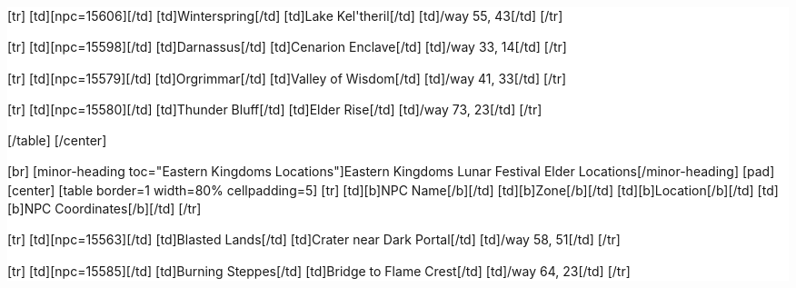 [tr]
[td][npc=15606][\/td]
[td]Winterspring[\/td]
[td]Lake Kel'theril[\/td]
[td]\/way 55, 43[\/td]
[\/tr]

[tr]
[td][npc=15598][\/td]
[td]Darnassus[\/td]
[td]Cenarion Enclave[\/td]
[td]\/way 33, 14[\/td]
[\/tr]

[tr]
[td][npc=15579][\/td]
[td]Orgrimmar[\/td]
[td]Valley of Wisdom[\/td]
[td]\/way 41, 33[\/td]
[\/tr]

[tr]
[td][npc=15580][\/td]
[td]Thunder Bluff[\/td]
[td]Elder Rise[\/td]
[td]\/way 73, 23[\/td]
[\/tr]

[\/table]
[\/center]

[br]
[minor-heading toc=\"Eastern Kingdoms Locations\"]Eastern Kingdoms Lunar Festival  Elder Locations[\/minor-heading]
[pad]
[center]
[table border=1 width=80% cellpadding=5]
[tr]
[td][b]NPC Name[\/b][\/td]
[td][b]Zone[\/b][\/td]
[td][b]Location[\/b][\/td]
[td][b]NPC Coordinates[\/b][\/td]
[\/tr]


[tr]
[td][npc=15563][\/td]
[td]Blasted Lands[\/td]
[td]Crater near Dark Portal[\/td]
[td]\/way 58, 51[\/td]
[\/tr]

[tr]
[td][npc=15585][\/td]
[td]Burning Steppes[\/td]
[td]Bridge to Flame Crest[\/td]
[td]\/way 64, 23[\/td]
[\/tr]
